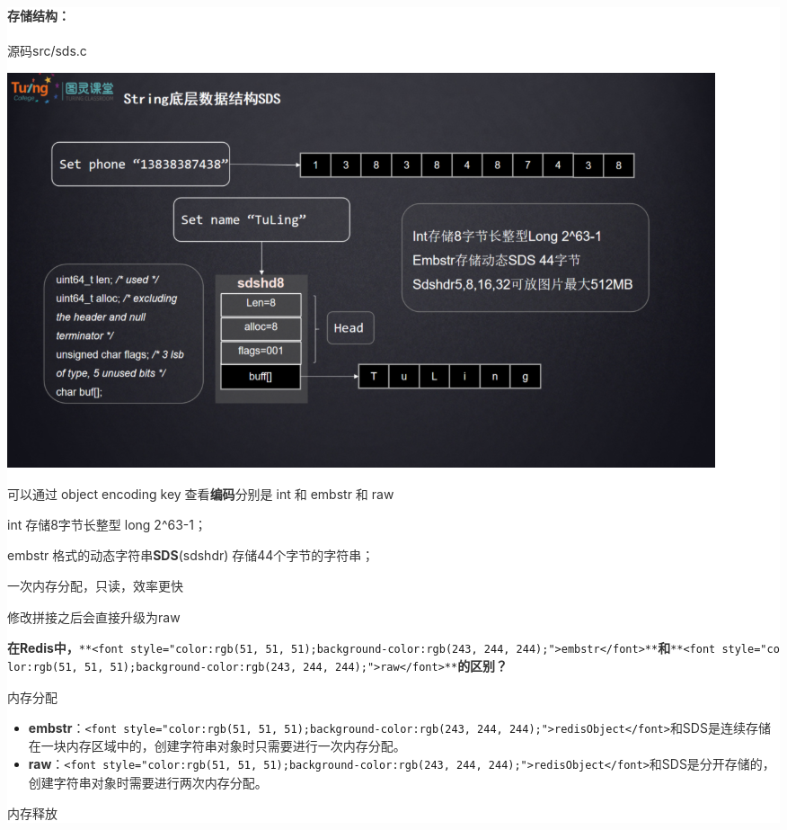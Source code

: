 #### <font style="color:rgb(51, 51, 51);">存储结构：</font>
<font style="color:rgb(51, 51, 51);">源码src/sds.c</font>

![1737695564410-f1c6468b-19e6-414a-9d91-d027690c2225.png](./img/DtcwJpKZx7YddKSP/1737695564410-f1c6468b-19e6-414a-9d91-d027690c2225-139979.png)

<font style="color:rgb(51, 51, 51);">可以通过 object encoding key 查看</font>**<font style="color:rgb(51, 51, 51);">编码</font>**<font style="color:rgb(51, 51, 51);">分别是 int 和 embstr 和 raw </font>

<font style="color:rgb(51, 51, 51);">int 存储8字节长整型 long 2^63-1；</font>

<font style="color:rgb(51, 51, 51);">embstr 格式的动态字符串</font>**<font style="color:rgb(51, 51, 51);">SDS</font>**<font style="color:rgb(51, 51, 51);">(sdshdr) 存储44个字节的字符串； </font>

<font style="color:rgb(51, 51, 51);">				</font><font style="color:rgb(51, 51, 51);">一次内存分配，只读，效率更快</font>

<font style="color:rgb(51, 51, 51);">修改拼接之后会直接升级为raw</font>

**<font style="color:rgb(51, 51, 51);">在Redis中，</font>**`**<font style="color:rgb(51, 51, 51);background-color:rgb(243, 244, 244);">embstr</font>**`**<font style="color:rgb(51, 51, 51);">和</font>**`**<font style="color:rgb(51, 51, 51);background-color:rgb(243, 244, 244);">raw</font>**`**<font style="color:rgb(51, 51, 51);">的区别？</font>**

<font style="color:rgb(51, 51, 51);">内存分配</font>

+ **<font style="color:rgb(51, 51, 51);">embstr</font>**<font style="color:rgb(51, 51, 51);">：</font>`<font style="color:rgb(51, 51, 51);background-color:rgb(243, 244, 244);">redisObject</font>`<font style="color:rgb(51, 51, 51);">和SDS是连续存储在一块内存区域中的，创建字符串对象时只需要进行一次内存分配。</font>
+ **<font style="color:rgb(51, 51, 51);">raw</font>**<font style="color:rgb(51, 51, 51);">：</font>`<font style="color:rgb(51, 51, 51);background-color:rgb(243, 244, 244);">redisObject</font>`<font style="color:rgb(51, 51, 51);">和SDS是分开存储的，创建字符串对象时需要进行两次内存分配。</font>

<font style="color:rgb(51, 51, 51);">内存释放</font>
